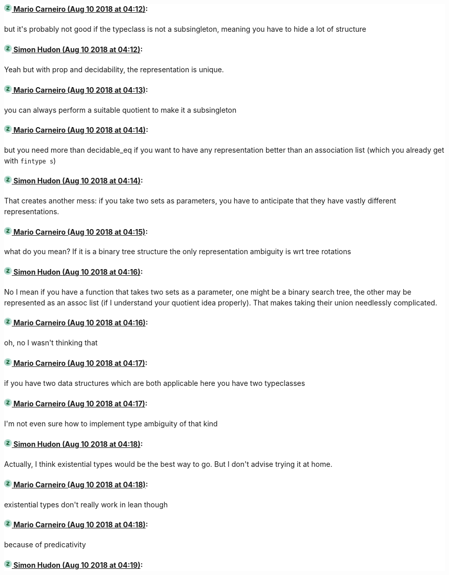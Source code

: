#### [![Click to go to Zulip](../../assets/img/zulip2.png) Mario Carneiro (Aug 10 2018 at 04:12)](https://leanprover.zulipchat.com/#narrow/stream/113489-new%20members/topic/23trees/near/131210122):
but it's probably not good if the typeclass is not a subsingleton, meaning you have to hide a lot of structure

#### [![Click to go to Zulip](../../assets/img/zulip2.png) Simon Hudon (Aug 10 2018 at 04:12)](https://leanprover.zulipchat.com/#narrow/stream/113489-new%20members/topic/23trees/near/131210156):
Yeah but with prop and decidability, the representation is unique.

#### [![Click to go to Zulip](../../assets/img/zulip2.png) Mario Carneiro (Aug 10 2018 at 04:13)](https://leanprover.zulipchat.com/#narrow/stream/113489-new%20members/topic/23trees/near/131210175):
you can always perform a suitable quotient to make it a subsingleton

#### [![Click to go to Zulip](../../assets/img/zulip2.png) Mario Carneiro (Aug 10 2018 at 04:14)](https://leanprover.zulipchat.com/#narrow/stream/113489-new%20members/topic/23trees/near/131210237):
but you need more than decidable_eq if you want to have any representation better than an association list (which you already get with `fintype s`)

#### [![Click to go to Zulip](../../assets/img/zulip2.png) Simon Hudon (Aug 10 2018 at 04:14)](https://leanprover.zulipchat.com/#narrow/stream/113489-new%20members/topic/23trees/near/131210247):
That creates another mess: if you take two sets as parameters, you have to anticipate that they have vastly different representations.

#### [![Click to go to Zulip](../../assets/img/zulip2.png) Mario Carneiro (Aug 10 2018 at 04:15)](https://leanprover.zulipchat.com/#narrow/stream/113489-new%20members/topic/23trees/near/131210266):
what do you mean? If it is a binary tree structure the only representation ambiguity is wrt tree rotations

#### [![Click to go to Zulip](../../assets/img/zulip2.png) Simon Hudon (Aug 10 2018 at 04:16)](https://leanprover.zulipchat.com/#narrow/stream/113489-new%20members/topic/23trees/near/131210336):
No I mean if you have a function that takes two sets as a parameter, one might be a binary search tree, the other may be represented as an assoc list (if I understand your quotient idea properly). That makes taking their union needlessly complicated.

#### [![Click to go to Zulip](../../assets/img/zulip2.png) Mario Carneiro (Aug 10 2018 at 04:16)](https://leanprover.zulipchat.com/#narrow/stream/113489-new%20members/topic/23trees/near/131210345):
oh, no I wasn't thinking that

#### [![Click to go to Zulip](../../assets/img/zulip2.png) Mario Carneiro (Aug 10 2018 at 04:17)](https://leanprover.zulipchat.com/#narrow/stream/113489-new%20members/topic/23trees/near/131210352):
if you have two data structures which are both applicable here you have two typeclasses

#### [![Click to go to Zulip](../../assets/img/zulip2.png) Mario Carneiro (Aug 10 2018 at 04:17)](https://leanprover.zulipchat.com/#narrow/stream/113489-new%20members/topic/23trees/near/131210365):
I'm not even sure how to implement type ambiguity of that kind

#### [![Click to go to Zulip](../../assets/img/zulip2.png) Simon Hudon (Aug 10 2018 at 04:18)](https://leanprover.zulipchat.com/#narrow/stream/113489-new%20members/topic/23trees/near/131210419):
Actually, I think existential types would be the best way to go. But I don't advise trying it at home.

#### [![Click to go to Zulip](../../assets/img/zulip2.png) Mario Carneiro (Aug 10 2018 at 04:18)](https://leanprover.zulipchat.com/#narrow/stream/113489-new%20members/topic/23trees/near/131210424):
existential types don't really work in lean though

#### [![Click to go to Zulip](../../assets/img/zulip2.png) Mario Carneiro (Aug 10 2018 at 04:18)](https://leanprover.zulipchat.com/#narrow/stream/113489-new%20members/topic/23trees/near/131210432):
because of predicativity

#### [![Click to go to Zulip](../../assets/img/zulip2.png) Simon Hudon (Aug 10 2018 at 04:19)](https://leanprover.zulipchat.com/#narrow/stream/113489-new%20members/topic/23trees/near/131210452):